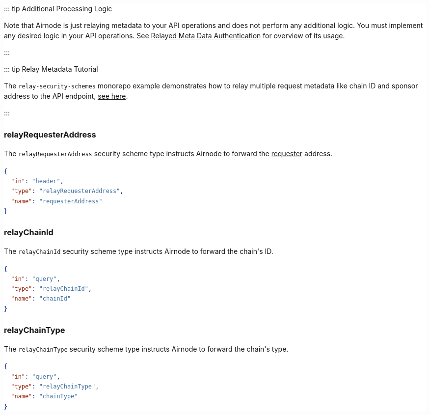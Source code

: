::: tip Additional Processing Logic

Note that Airnode is just relaying metadata to your API operations and does not
perform any additional logic. You must implement any desired logic in your API
operations. See
[Relayed Meta Data Authentication](../../../concepts/relay-meta-auth.md) for
overview of its usage.

:::

::: tip Relay Metadata Tutorial

The `relay-security-schemes` monorepo example demonstrates how to relay multiple
request metadata like chain ID and sponsor address to the API endpoint,
[see here](../../tutorial/README.md#monorepo-examples).

:::

### relayRequesterAddress

The `relayRequesterAddress` security scheme type instructs Airnode to forward
the [requester](../../../concepts/requester.md) address.

```json
{
  "in": "header",
  "type": "relayRequesterAddress",
  "name": "requesterAddress"
}
```

### relayChainId

The `relayChainId` security scheme type instructs Airnode to forward the chain's
ID.

```json
{
  "in": "query",
  "type": "relayChainId",
  "name": "chainId"
}
```

### relayChainType

The `relayChainType` security scheme type instructs Airnode to forward the
chain's type.

```json
{
  "in": "query",
  "type": "relayChainType",
  "name": "chainType"
}
```
